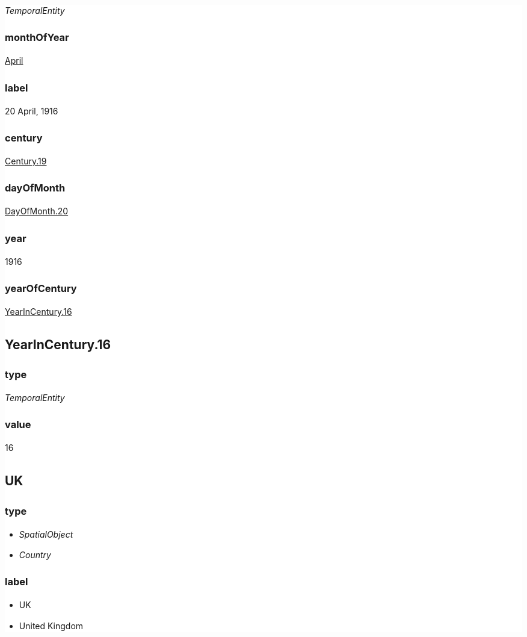 
*TemporalEntity*

### monthOfYear


[April](#April)

### label


20 April, 1916

### century


[Century.19](#Century.19)

### dayOfMonth


[DayOfMonth.20](#DayOfMonth.20)

### year


1916

### yearOfCentury


[YearInCentury.16](#YearInCentury.16)

## YearInCentury.16

### type


*TemporalEntity*

### value


16

## UK

### type

 - *SpatialObject*

 - *Country*

### label

 - UK

 - United Kingdom